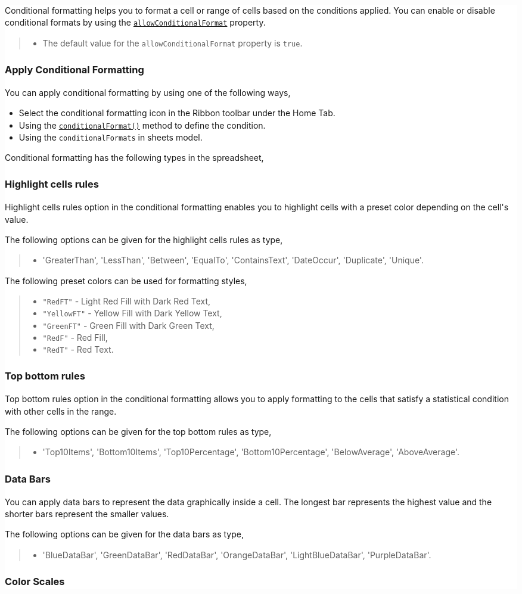 Conditional formatting helps you to format a cell or range of cells based on the conditions applied. You can enable or disable conditional formats by using the [`allowConditionalFormat`](../api/spreadsheet/#allowConditionalFormat) property.

> * The default value for the `allowConditionalFormat` property is `true`.

### Apply Conditional Formatting

You can apply conditional formatting by using one of the following ways,

* Select the conditional formatting icon in the Ribbon toolbar under the Home Tab.
* Using the [`conditionalFormat()`](../api/spreadsheet/#conditionalFormat) method to define the condition.
* Using the `conditionalFormats` in sheets model.

Conditional formatting has the following types in the spreadsheet,

### Highlight cells rules

Highlight cells rules option in the conditional formatting enables you to highlight cells with a preset color depending on the cell's value.

The following options can be given for the highlight cells rules as type,

>* 'GreaterThan', 'LessThan', 'Between', 'EqualTo', 'ContainsText', 'DateOccur', 'Duplicate', 'Unique'.

The following preset colors can be used for formatting styles,

>* `"RedFT"` - Light Red Fill with Dark Red Text,
>* `"YellowFT"` - Yellow Fill with Dark Yellow Text,
>* `"GreenFT"` - Green Fill with Dark Green Text,
>* `"RedF"` - Red Fill,
>* `"RedT"` - Red Text.

### Top bottom rules

Top bottom rules option in the conditional formatting allows you to apply formatting to the cells that satisfy a statistical condition with other cells in the range.

The following options can be given for the top bottom rules as type,

>* 'Top10Items', 'Bottom10Items', 'Top10Percentage', 'Bottom10Percentage', 'BelowAverage', 'AboveAverage'.

### Data Bars

You can apply data bars to represent the data graphically inside a cell. The longest bar represents the highest value and the shorter bars represent the smaller values.

The following options can be given for the data bars as type,

>* 'BlueDataBar', 'GreenDataBar', 'RedDataBar', 'OrangeDataBar', 'LightBlueDataBar', 'PurpleDataBar'.

### Color Scales

